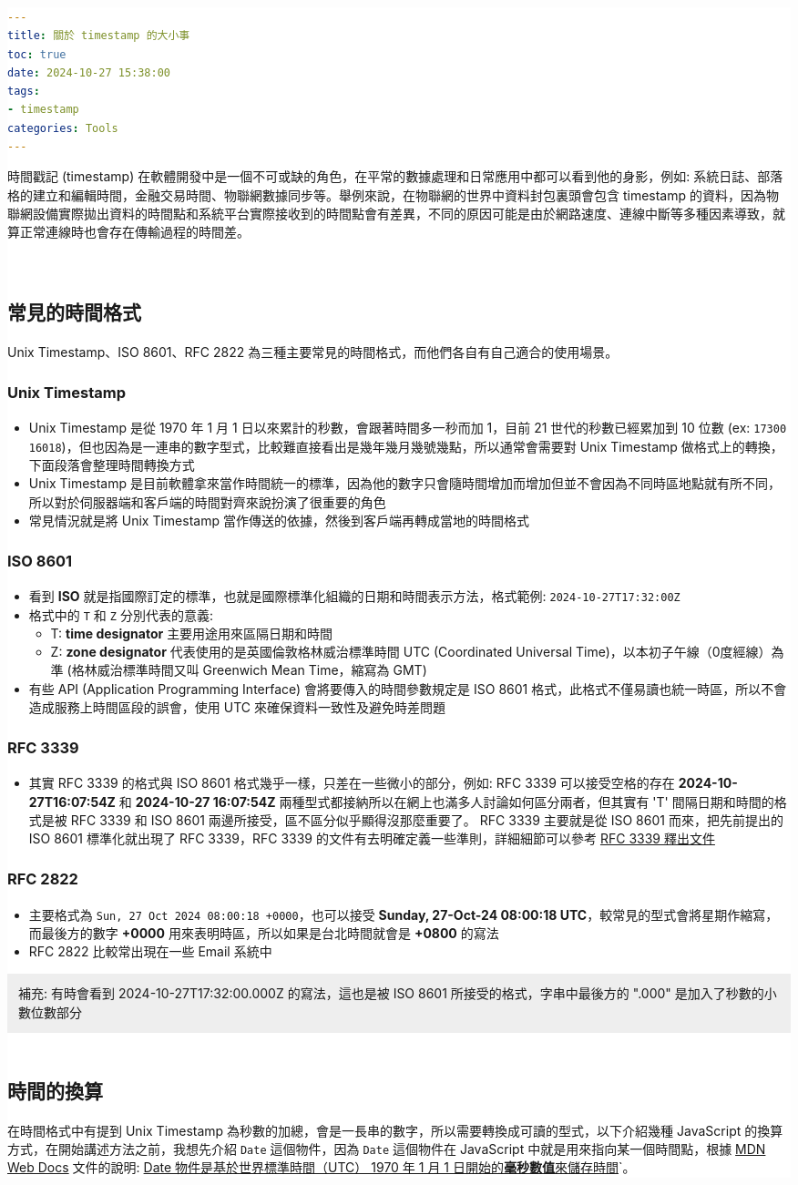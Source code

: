 ```yaml
---
title: 關於 timestamp 的大小事
toc: true
date: 2024-10-27 15:38:00
tags:
- timestamp
categories: Tools
---
```


時間戳記 (timestamp) 在軟體開發中是一個不可或缺的角色，在平常的數據處理和日常應用中都可以看到他的身影，例如: 系統日誌、部落格的建立和編輯時間，金融交易時間、物聯網數據同步等。舉例來說，在物聯網的世界中資料封包裏頭會包含 timestamp 的資料，因為物聯網設備實際拋出資料的時間點和系統平台實際接收到的時間點會有差異，不同的原因可能是由於網路速度、連線中斷等多種因素導致，就算正常連線時也會存在傳輸過程的時間差。

<br/>

## 常見的時間格式
Unix Timestamp、ISO 8601、RFC 2822 為三種主要常見的時間格式，而他們各自有自己適合的使用場景。
### Unix Timestamp
* Unix Timestamp 是從 1970 年 1 月 1 日以來累計的秒數，會跟著時間多一秒而加 1，目前 21 世代的秒數已經累加到 10 位數 (ex: `1730016018`)，但也因為是一連串的數字型式，比較難直接看出是幾年幾月幾號幾點，所以通常會需要對 Unix Timestamp 做格式上的轉換，下面段落會整理時間轉換方式
* Unix Timestamp 是目前軟體拿來當作時間統一的標準，因為他的數字只會隨時間增加而增加但並不會因為不同時區地點就有所不同，所以對於伺服器端和客戶端的時間對齊來說扮演了很重要的角色
* 常見情況就是將 Unix Timestamp 當作傳送的依據，然後到客戶端再轉成當地的時間格式
### ISO 8601
* 看到 **ISO** 就是指國際訂定的標準，也就是國際標準化組織的日期和時間表示方法，格式範例: `2024-10-27T17:32:00Z`
* 格式中的 `T` 和 `Z` 分別代表的意義: 
    * T: **time designator** 主要用途用來區隔日期和時間
    * Z: **zone designator** 代表使用的是英國倫敦格林威治標準時間 UTC (Coordinated Universal Time)，以本初子午線（0度經線）為準 (格林威治標準時間又叫 Greenwich Mean Time，縮寫為 GMT)
* 有些 API (Application Programming Interface) 會將要傳入的時間參數規定是 ISO 8601 格式，此格式不僅易讀也統一時區，所以不會造成服務上時間區段的誤會，使用 UTC 來確保資料一致性及避免時差問題
### RFC 3339
* 其實 RFC 3339 的格式與 ISO 8601 格式幾乎一樣，只差在一些微小的部分，例如: RFC 3339 可以接受空格的存在 **2024-10-27T16:07:54Z** 和 **2024-10-27 16:07:54Z** 兩種型式都接納所以在網上也滿多人討論如何區分兩者，但其實有 'T' 間隔日期和時間的格式是被 RFC 3339 和 ISO 8601 兩邊所接受，區不區分似乎顯得沒那麼重要了。 RFC 3339 主要就是從 ISO 8601 而來，把先前提出的 ISO 8601 標準化就出現了 RFC 3339，RFC 3339 的文件有去明確定義一些準則，詳細細節可以參考 [RFC 3339 釋出文件](https://www.rfc-editor.org/rfc/rfc3339)
### RFC 2822
* 主要格式為 `Sun, 27 Oct 2024 08:00:18 +0000`，也可以接受 **Sunday, 27-Oct-24 08:00:18 UTC**，較常見的型式會將星期作縮寫，而最後方的數字 **+0000** 用來表明時區，所以如果是台北時間就會是 **+0800** 的寫法
* RFC 2822 比較常出現在一些 Email 系統中

<div style="background: #eeeeee; padding: 12px;">補充: 有時會看到 2024-10-27T17:32:00.000Z 的寫法，這也是被 ISO 8601 所接受的格式，字串中最後方的 ".000" 是加入了秒數的小數位數部分</div>

<br/>

## 時間的換算
在時間格式中有提到 Unix Timestamp 為秒數的加總，會是一長串的數字，所以需要轉換成可讀的型式，以下介紹幾種 JavaScript 的換算方式，在開始講述方法之前，我想先介紹 `Date` 這個物件，因為 `Date` 這個物件在 JavaScript 中就是用來指向某一個時間點，根據 [MDN Web Docs](https://developer.mozilla.org/zh-TW/docs/Web/JavaScript/Reference/Global_Objects/Date) 文件的說明: <u>Date 物件是基於世界標準時間（UTC） 1970 年 1 月 1 日開始的**毫秒數值**來儲存時間</u>`。
